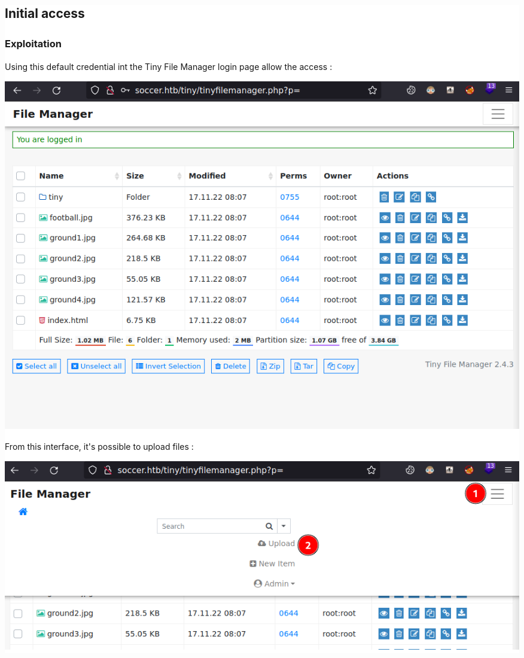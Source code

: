 ## Initial access

### Exploitation

Using this default credential int the Tiny File Manager login page allow the access :

![](web_tiny_2.png)

From this interface, it's possible to upload files :

![](web_tiny_3.png)

